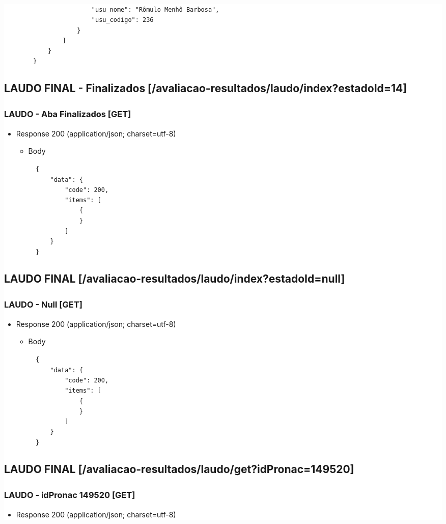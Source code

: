                             "usu_nome": "Rômulo Menhô Barbosa",
                            "usu_codigo": 236
                        }
                    ]
                }
            }

## LAUDO FINAL - Finalizados [/avaliacao-resultados/laudo/index?estadoId=14]

### LAUDO - Aba Finalizados [GET]

+ Response 200 (application/json; charset=utf-8)

    + Body

            {
                "data": {
                    "code": 200,
                    "items": [
                        {
                        }
                    ]
                }
            }


## LAUDO FINAL [/avaliacao-resultados/laudo/index?estadoId=null]

### LAUDO - Null [GET]

+ Response 200 (application/json; charset=utf-8)

    + Body

            {
                "data": {
                    "code": 200,
                    "items": [
                        {
                        }
                    ]
                }
            }

## LAUDO FINAL [/avaliacao-resultados/laudo/get?idPronac=149520]

### LAUDO - idPronac 149520 [GET]

+ Response 200 (application/json; charset=utf-8)
